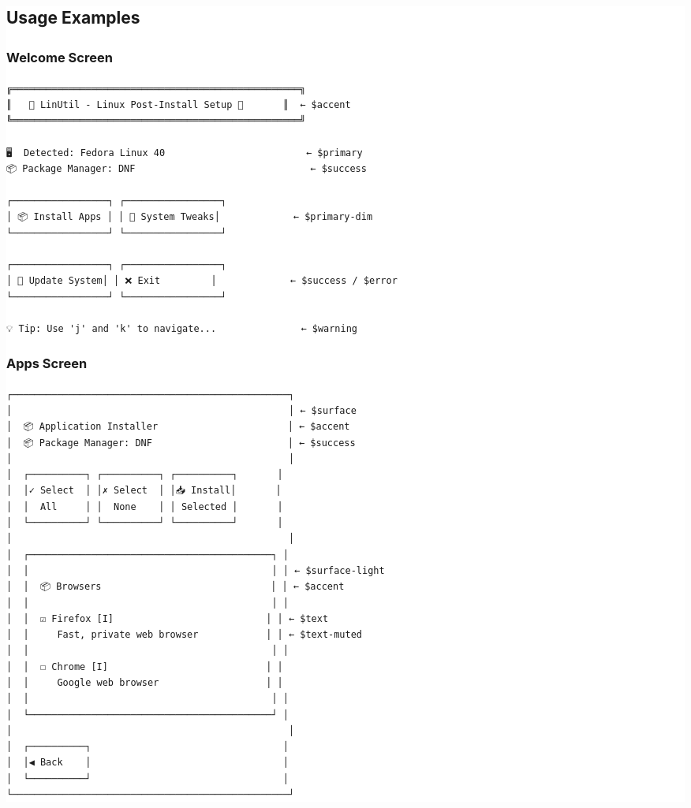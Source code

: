 ## Usage Examples

### Welcome Screen
```
╔═══════════════════════════════════════════════════╗
║   🐧 LinUtil - Linux Post-Install Setup 🚀       ║  ← $accent
╚═══════════════════════════════════════════════════╝

🖥️  Detected: Fedora Linux 40                         ← $primary
📦 Package Manager: DNF                               ← $success

┌─────────────────┐ ┌─────────────────┐
│ 📦 Install Apps │ │ 🔧 System Tweaks│             ← $primary-dim
└─────────────────┘ └─────────────────┘

┌─────────────────┐ ┌─────────────────┐
│ 🔄 Update System│ │ ❌ Exit         │             ← $success / $error
└─────────────────┘ └─────────────────┘

💡 Tip: Use 'j' and 'k' to navigate...               ← $warning
```

### Apps Screen
```
┌─────────────────────────────────────────────────┐
│                                                 │ ← $surface
│  📦 Application Installer                       │ ← $accent
│  📦 Package Manager: DNF                        │ ← $success
│                                                 │
│  ┌──────────┐ ┌──────────┐ ┌──────────┐       │
│  │✓ Select  │ │✗ Select  │ │📥 Install│       │
│  │  All     │ │  None    │ │ Selected │       │
│  └──────────┘ └──────────┘ └──────────┘       │
│                                                 │
│  ┌───────────────────────────────────────────┐ │
│  │                                           │ │ ← $surface-light
│  │  📦 Browsers                              │ │ ← $accent
│  │                                           │ │
│  │  ☑ Firefox [I]                           │ │ ← $text
│  │     Fast, private web browser            │ │ ← $text-muted
│  │                                           │ │
│  │  ☐ Chrome [I]                            │ │
│  │     Google web browser                   │ │
│  │                                           │ │
│  └───────────────────────────────────────────┘ │
│                                                 │
│  ┌──────────┐                                  │
│  │◀ Back    │                                  │
│  └──────────┘                                  │
└─────────────────────────────────────────────────┘
```

